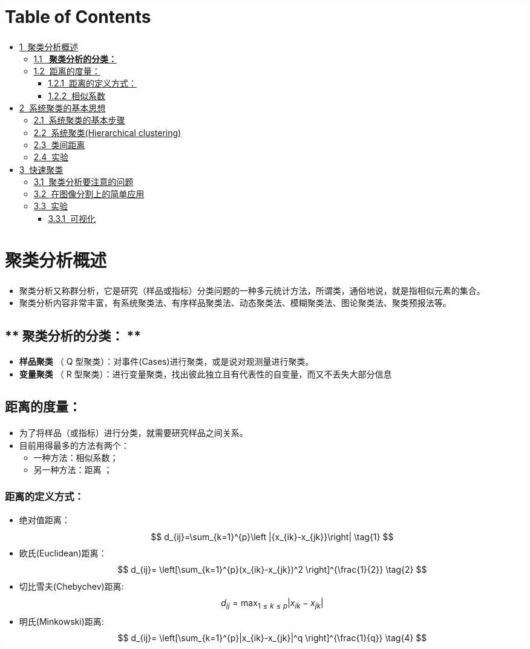 
 # Table of Contents
<div class="toc" style="margin-top: 1em;"><ul class="toc-item" id="toc-level0"><li><span><a href="#聚类分析概述" data-toc-modified-id="聚类分析概述-1"><span class="toc-item-num">1&nbsp;&nbsp;</span>聚类分析概述</a></span><ul class="toc-item"><li><span><a href="#-聚类分析的分类：-" data-toc-modified-id="-聚类分析的分类：--1.1"><span class="toc-item-num">1.1&nbsp;&nbsp;</span><strong> 聚类分析的分类： </strong></a></span></li><li><span><a href="#距离的度量：" data-toc-modified-id="距离的度量：-1.2"><span class="toc-item-num">1.2&nbsp;&nbsp;</span>距离的度量：</a></span><ul class="toc-item"><li><span><a href="#距离的定义方式：" data-toc-modified-id="距离的定义方式：-1.2.1"><span class="toc-item-num">1.2.1&nbsp;&nbsp;</span>距离的定义方式：</a></span></li><li><span><a href="#相似系数" data-toc-modified-id="相似系数-1.2.2"><span class="toc-item-num">1.2.2&nbsp;&nbsp;</span>相似系数</a></span></li></ul></li></ul></li><li><span><a href="#系统聚类的基本思想" data-toc-modified-id="系统聚类的基本思想-2"><span class="toc-item-num">2&nbsp;&nbsp;</span>系统聚类的基本思想</a></span><ul class="toc-item"><li><span><a href="#系统聚类的基本步骤" data-toc-modified-id="系统聚类的基本步骤-2.1"><span class="toc-item-num">2.1&nbsp;&nbsp;</span>系统聚类的基本步骤</a></span></li><li><span><a href="#系统聚类(Hierarchical-clustering)" data-toc-modified-id="系统聚类(Hierarchical-clustering)-2.2"><span class="toc-item-num">2.2&nbsp;&nbsp;</span>系统聚类(Hierarchical clustering)</a></span></li><li><span><a href="#类间距离" data-toc-modified-id="类间距离-2.3"><span class="toc-item-num">2.3&nbsp;&nbsp;</span>类间距离</a></span></li><li><span><a href="#实验" data-toc-modified-id="实验-2.4"><span class="toc-item-num">2.4&nbsp;&nbsp;</span>实验</a></span></li></ul></li><li><span><a href="#快速聚类" data-toc-modified-id="快速聚类-3"><span class="toc-item-num">3&nbsp;&nbsp;</span>快速聚类</a></span><ul class="toc-item"><li><span><a href="#聚类分析要注意的问题" data-toc-modified-id="聚类分析要注意的问题-3.1"><span class="toc-item-num">3.1&nbsp;&nbsp;</span>聚类分析要注意的问题</a></span></li><li><span><a href="#在图像分割上的简单应用" data-toc-modified-id="在图像分割上的简单应用-3.2"><span class="toc-item-num">3.2&nbsp;&nbsp;</span>在图像分割上的简单应用</a></span></li><li><span><a href="#实验" data-toc-modified-id="实验-3.3"><span class="toc-item-num">3.3&nbsp;&nbsp;</span>实验</a></span><ul class="toc-item"><li><span><a href="#可视化" data-toc-modified-id="可视化-3.3.1"><span class="toc-item-num">3.3.1&nbsp;&nbsp;</span>可视化</a></span></li></ul></li></ul></li></ul></div>

# 聚类分析概述

- 聚类分析又称群分析，它是研究（样品或指标）分类问题的一种多元统计方法，所谓类，通俗地说，就是指相似元素的集合。 
- 聚类分析内容非常丰富，有系统聚类法、有序样品聚类法、动态聚类法、模糊聚类法、图论聚类法、聚类预报法等。

## ** 聚类分析的分类： **
- **样品聚类** （ Q 型聚类）：对事件(Cases)进行聚类，或是说对观测量进行聚类。
- **变量聚类** （ R 型聚类）：进行变量聚类，找出彼此独立且有代表性的自变量，而又不丢失大部分信息 

## 距离的度量：
- 为了将样品（或指标）进行分类，就需要研究样品之间关系。
- 目前用得最多的方法有两个：
    - 一种方法：相似系数；
    - 另一种方法：距离 ；

### 距离的定义方式：
- 绝对值距离：
    $$ d_{ij}=\sum_{k=1}^{p}\left |{x_{ik}-x_{jk}}\right| \tag{1} $$
- 欧氏(Euclidean)距离：
    $$ d_{ij}= \left[\sum_{k=1}^{p}(x_{ik}-x_{jk})^2  \right]^{\frac{1}{2}}  \tag{2} $$
- 切比雪夫(Chebychev)距离:
    $$ d_{ij}=\max_{1 \leqslant k \leqslant p}\left |{x_{ik}-x_{jk}}\right| \tag{3} $$
- 明氏(Minkowski)距离:
    $$ d_{ij}= \left[\sum_{k=1}^{p}|x_{ik}-x_{jk}|^q  \right]^{\frac{1}{q}}  \tag{4} $$
